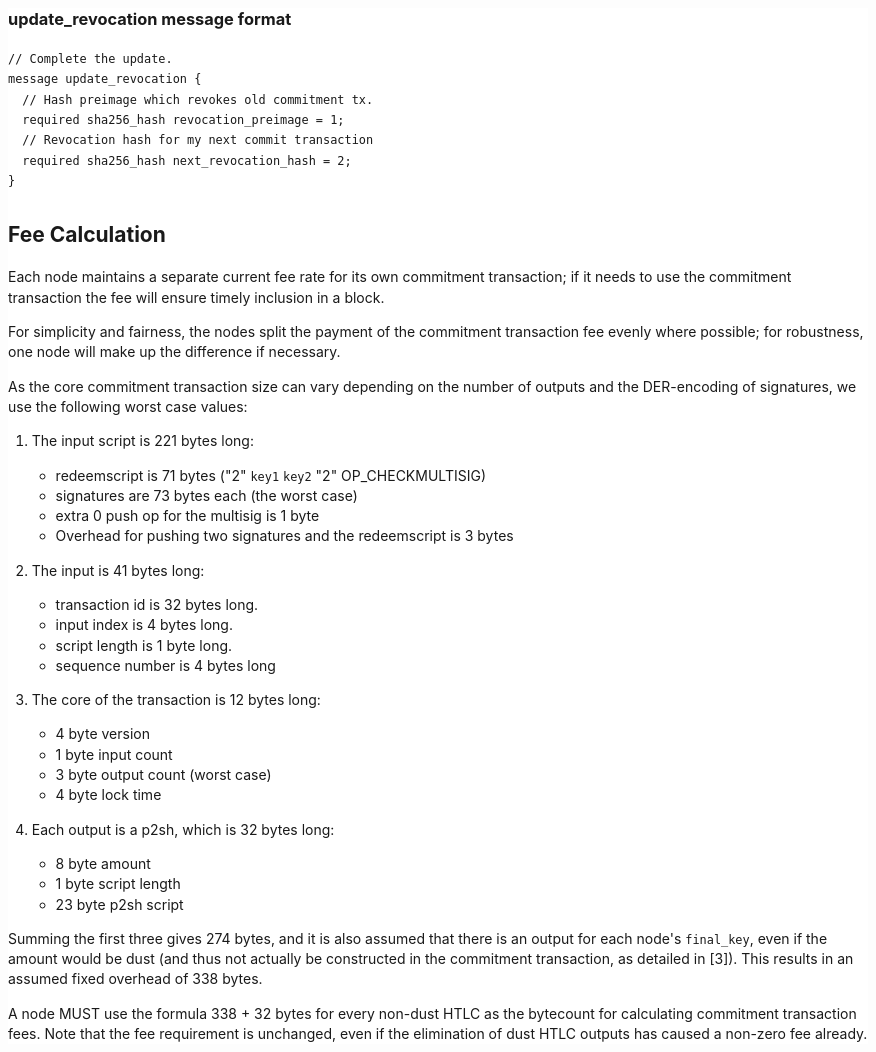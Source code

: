 ### update_revocation message format ###

    // Complete the update.
    message update_revocation {
      // Hash preimage which revokes old commitment tx.
      required sha256_hash revocation_preimage = 1;
      // Revocation hash for my next commit transaction
      required sha256_hash next_revocation_hash = 2;
    }

## Fee Calculation ##

Each node maintains a separate current fee rate for its own commitment
transaction; if it needs to use the commitment transaction the fee
will ensure timely inclusion in a block.

For simplicity and fairness, the nodes split the payment of the
commitment transaction fee evenly where possible; for robustness, one
node will make up the difference if necessary.

As the core commitment transaction size can vary depending on the
number of outputs and the DER-encoding of signatures, we use the
following worst case values:

1. The input script is 221 bytes long:
    * redeemscript is 71 bytes ("2" `key1` `key2` "2" OP_CHECKMULTISIG)
    * signatures are 73 bytes each (the worst case)
	* extra 0 push op for the multisig is 1 byte
    * Overhead for pushing two signatures and the redeemscript is 3 bytes

2. The input is 41 bytes long:
    * transaction id is 32 bytes long.
    * input index is 4 bytes long.
	* script length is 1 byte long.
	* sequence number is 4 bytes long

3. The core of the transaction is 12 bytes long:
    * 4 byte version
    * 1 byte input count
    * 3 byte output count (worst case)
    * 4 byte lock time

4. Each output is a p2sh, which is 32 bytes long:
    * 8 byte amount
    * 1 byte script length
    * 23 byte p2sh script

Summing the first three gives 274 bytes, and it is also assumed that
there is an output for each node's `final_key`, even if the amount
would be dust (and thus not actually be constructed in the commitment
transaction, as detailed in [3]).  This results in an assumed fixed
overhead of 338 bytes.

A node MUST use the formula 338 + 32 bytes for every non-dust HTLC as
the bytecount for calculating commitment transaction fees.  Note that
the fee requirement is unchanged, even if the elimination of dust HTLC
outputs has caused a non-zero fee already.
